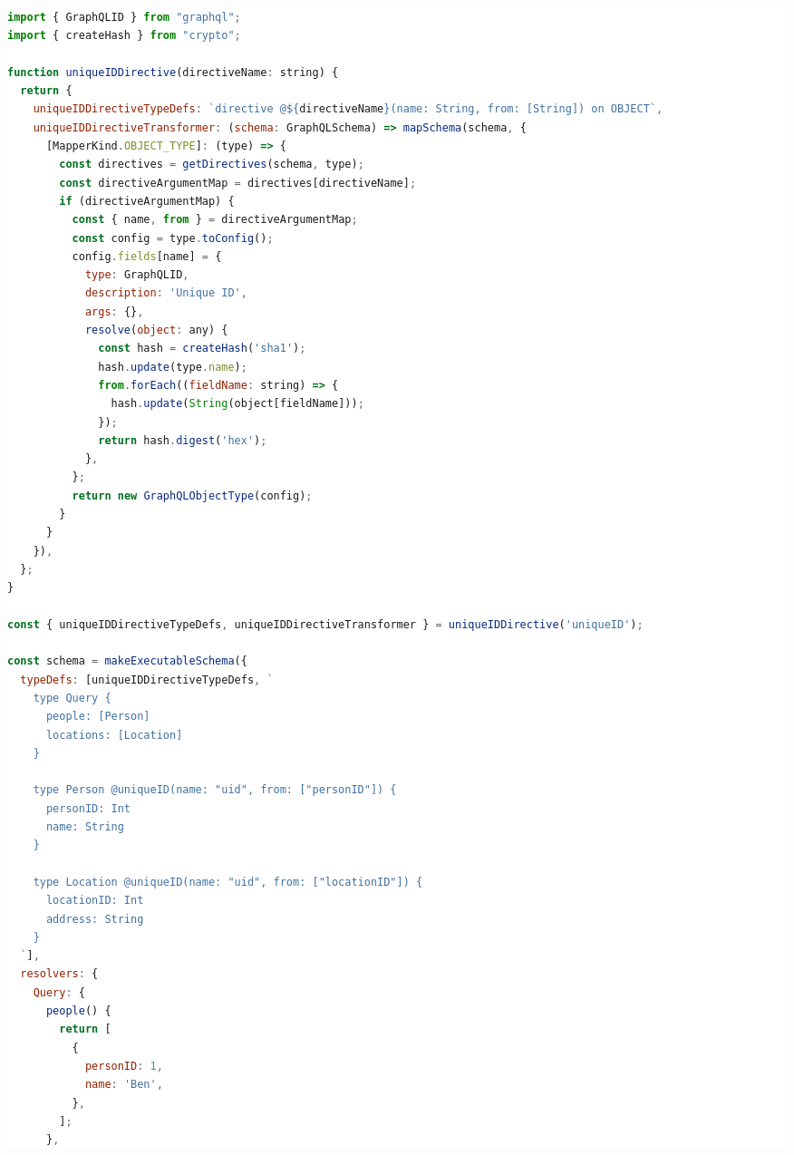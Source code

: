 ```js
import { GraphQLID } from "graphql";
import { createHash } from "crypto";

function uniqueIDDirective(directiveName: string) {
  return {
    uniqueIDDirectiveTypeDefs: `directive @${directiveName}(name: String, from: [String]) on OBJECT`,
    uniqueIDDirectiveTransformer: (schema: GraphQLSchema) => mapSchema(schema, {
      [MapperKind.OBJECT_TYPE]: (type) => {
        const directives = getDirectives(schema, type);
        const directiveArgumentMap = directives[directiveName];
        if (directiveArgumentMap) {
          const { name, from } = directiveArgumentMap;
          const config = type.toConfig();
          config.fields[name] = {
            type: GraphQLID,
            description: 'Unique ID',
            args: {},
            resolve(object: any) {
              const hash = createHash('sha1');
              hash.update(type.name);
              from.forEach((fieldName: string) => {
                hash.update(String(object[fieldName]));
              });
              return hash.digest('hex');
            },
          };
          return new GraphQLObjectType(config);
        }
      }
    }),
  };
}

const { uniqueIDDirectiveTypeDefs, uniqueIDDirectiveTransformer } = uniqueIDDirective('uniqueID');

const schema = makeExecutableSchema({
  typeDefs: [uniqueIDDirectiveTypeDefs, `
    type Query {
      people: [Person]
      locations: [Location]
    }

    type Person @uniqueID(name: "uid", from: ["personID"]) {
      personID: Int
      name: String
    }

    type Location @uniqueID(name: "uid", from: ["locationID"]) {
      locationID: Int
      address: String
    }
  `],
  resolvers: {
    Query: {
      people() {
        return [
          {
            personID: 1,
            name: 'Ben',
          },
        ];
      },
```